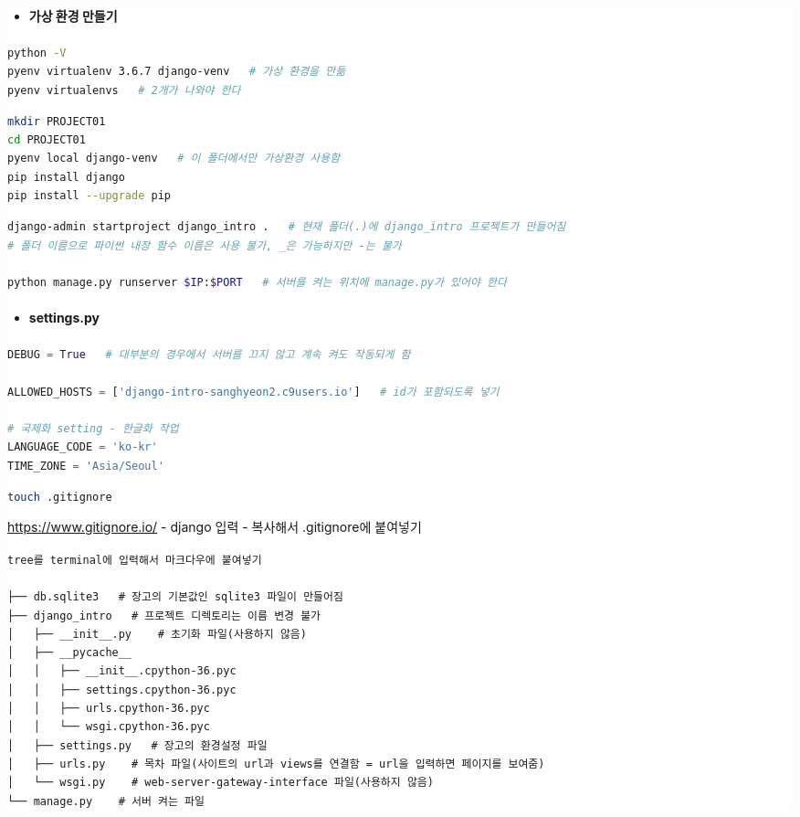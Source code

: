 
* #### 가상 환경 만들기

```bash
python -V
pyenv virtualenv 3.6.7 django-venv   # 가상 환경을 만듦
pyenv virtualenvs   # 2개가 나와야 한다
```



```bash
mkdir PROJECT01
cd PROJECT01
pyenv local django-venv   # 이 폴더에서만 가상환경 사용함
pip install django
pip install --upgrade pip
```



```bash
django-admin startproject django_intro .   # 현재 폴더(.)에 django_intro 프로젝트가 만들어짐
# 폴더 이름으로 파이썬 내장 함수 이름은 사용 불가, _은 가능하지만 -는 불가 

python manage.py runserver $IP:$PORT   # 서버를 켜는 위치에 manage.py가 있어야 한다
```



* #### settings.py

```python
DEBUG = True   # 대부분의 경우에서 서버를 끄지 않고 계속 켜도 작동되게 함

ALLOWED_HOSTS = ['django-intro-sanghyeon2.c9users.io']   # id가 포함되도록 넣기

# 국제화 setting - 한글화 작업
LANGUAGE_CODE = 'ko-kr'
TIME_ZONE = 'Asia/Seoul'
```



```bash
touch .gitignore
```

https://www.gitignore.io/ - django 입력 - 복사해서 .gitignore에 붙여넣기



```
tree를 terminal에 입력해서 마크다우에 붙여넣기

├── db.sqlite3   # 장고의 기본값인 sqlite3 파일이 만들어짐
├── django_intro   # 프로젝트 디렉토리는 이름 변경 불가
│   ├── __init__.py    # 초기화 파일(사용하지 않음)
│   ├── __pycache__
│   │   ├── __init__.cpython-36.pyc
│   │   ├── settings.cpython-36.pyc
│   │   ├── urls.cpython-36.pyc
│   │   └── wsgi.cpython-36.pyc
│   ├── settings.py   # 장고의 환경설정 파일
│   ├── urls.py    # 목차 파일(사이트의 url과 views를 연결함 = url을 입력하면 페이지를 보여줌)
│   └── wsgi.py    # web-server-gateway-interface 파일(사용하지 않음)
└── manage.py    # 서버 켜는 파일
```
